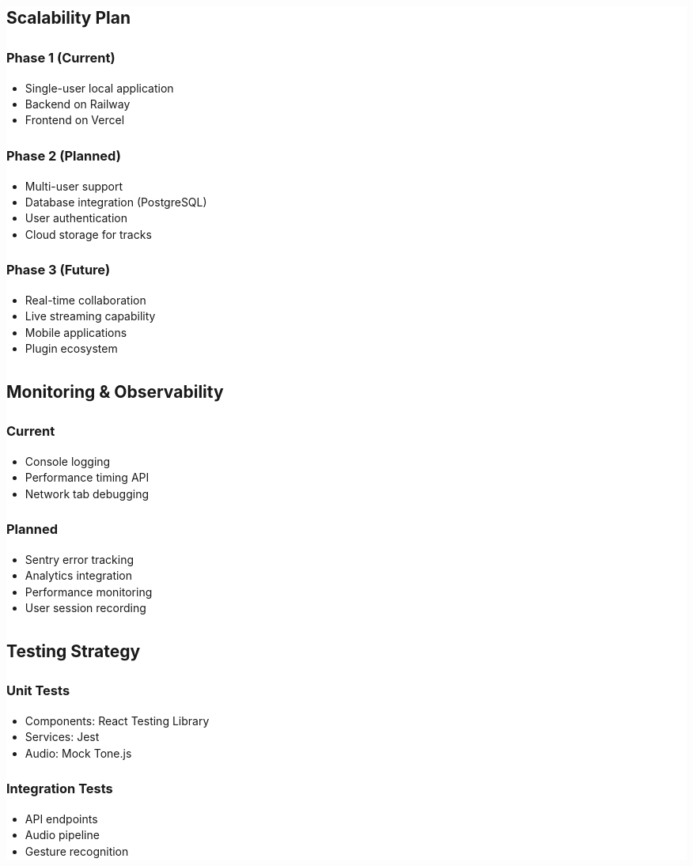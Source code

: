 ## Scalability Plan

### Phase 1 (Current)

- Single-user local application
- Backend on Railway
- Frontend on Vercel

### Phase 2 (Planned)

- Multi-user support
- Database integration (PostgreSQL)
- User authentication
- Cloud storage for tracks

### Phase 3 (Future)

- Real-time collaboration
- Live streaming capability
- Mobile applications
- Plugin ecosystem

## Monitoring & Observability

### Current

- Console logging
- Performance timing API
- Network tab debugging

### Planned

- Sentry error tracking
- Analytics integration
- Performance monitoring
- User session recording

## Testing Strategy

### Unit Tests

- Components: React Testing Library
- Services: Jest
- Audio: Mock Tone.js

### Integration Tests

- API endpoints
- Audio pipeline
- Gesture recognition
